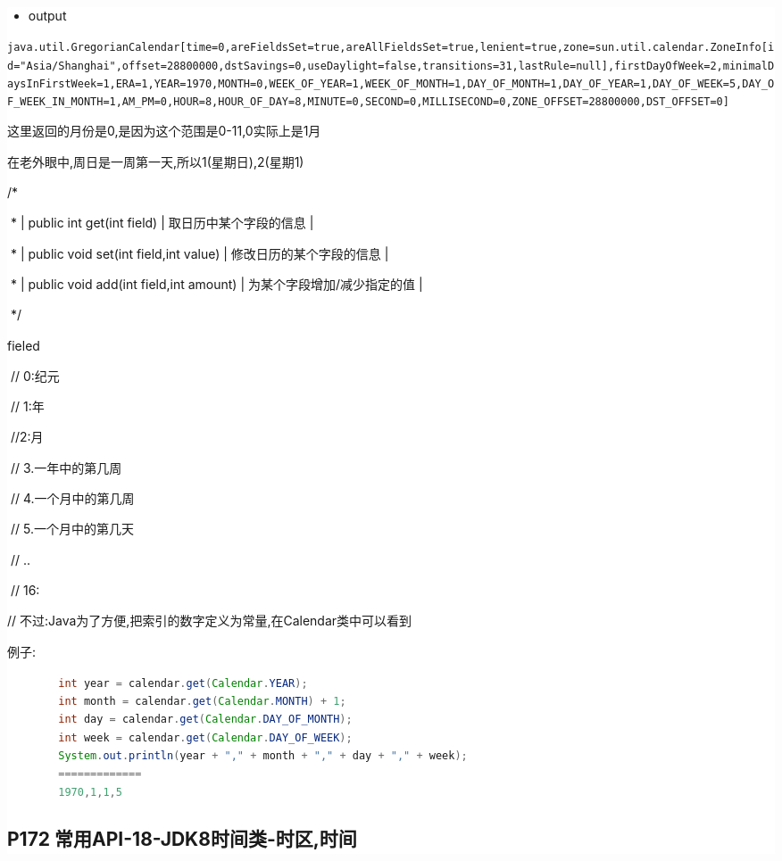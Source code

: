 - output

```txt
java.util.GregorianCalendar[time=0,areFieldsSet=true,areAllFieldsSet=true,lenient=true,zone=sun.util.calendar.ZoneInfo[id="Asia/Shanghai",offset=28800000,dstSavings=0,useDaylight=false,transitions=31,lastRule=null],firstDayOfWeek=2,minimalDaysInFirstWeek=1,ERA=1,YEAR=1970,MONTH=0,WEEK_OF_YEAR=1,WEEK_OF_MONTH=1,DAY_OF_MONTH=1,DAY_OF_YEAR=1,DAY_OF_WEEK=5,DAY_OF_WEEK_IN_MONTH=1,AM_PM=0,HOUR=8,HOUR_OF_DAY=8,MINUTE=0,SECOND=0,MILLISECOND=0,ZONE_OFFSET=28800000,DST_OFFSET=0]
```

这里返回的月份是0,是因为这个范围是0-11,0实际上是1月

在老外眼中,周日是一周第一天,所以1(星期日),2(星期1)



/*

​         \* | public int get(int field) | 取日历中某个字段的信息 |

​         \* | public void set(int field,int value) | 修改日历的某个字段的信息 |

​         \* | public void add(int field,int amount) | 为某个字段增加/减少指定的值 |

​         */

fieled

​        // 0:纪元

​        // 1:年

​	//2:月

​        // 3.一年中的第几周

​        // 4.一个月中的第几周

​        // 5.一个月中的第几天

​        // ..

​        // 16:

// 不过:Java为了方便,把索引的数字定义为常量,在Calendar类中可以看到

例子:

```java
		int year = calendar.get(Calendar.YEAR);
        int month = calendar.get(Calendar.MONTH) + 1;
        int day = calendar.get(Calendar.DAY_OF_MONTH);
        int week = calendar.get(Calendar.DAY_OF_WEEK);
        System.out.println(year + "," + month + "," + day + "," + week);
		=============
		1970,1,1,5
```



## P172 常用API-18-JDK8时间类-时区,时间

